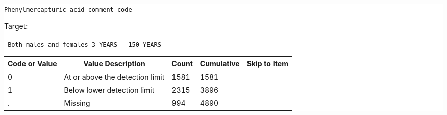     Phenylmercapturic acid comment code
Target:

     Both males and females 3 YEARS - 150 YEARS
Code or Value | Value Description | Count | Cumulative | Skip to Item  
---|---|---|---|---  
0 | At or above the detection limit | 1581 | 1581 |   
1 | Below lower detection limit | 2315 | 3896 |   
. | Missing | 994 | 4890 | 

